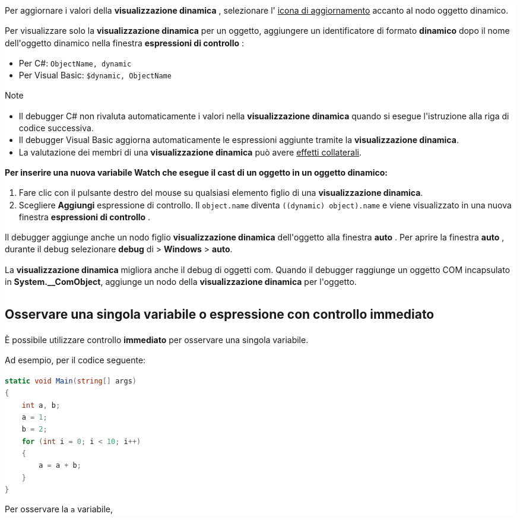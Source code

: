 Per aggiornare i valori della **visualizzazione dinamica** , selezionare l' [icona di aggiornamento](#bkmk_refreshWatch) accanto al nodo oggetto dinamico.

Per visualizzare solo la **visualizzazione dinamica** per un oggetto, aggiungere un identificatore di formato **dinamico** dopo il nome dell'oggetto dinamico nella finestra **espressioni di controllo** :

- Per C#: `ObjectName, dynamic`
- Per Visual Basic: `$dynamic, ObjectName`

>[!NOTE]
>- Il debugger C# non rivaluta automaticamente i valori nella **visualizzazione dinamica** quando si esegue l'istruzione alla riga di codice successiva.
>- Il debugger Visual Basic aggiorna automaticamente le espressioni aggiunte tramite la **visualizzazione dinamica**.
>- La valutazione dei membri di una **visualizzazione dinamica** può avere [effetti collaterali](https://en.wikipedia.org/wiki/Side_effect_\(computer_science\)).

**Per inserire una nuova variabile Watch che esegue il cast di un oggetto in un oggetto dinamico:**

1. Fare clic con il pulsante destro del mouse su qualsiasi elemento figlio di una **visualizzazione dinamica**.
1. Scegliere **Aggiungi** espressione di controllo. Il `object.name` diventa `((dynamic) object).name` e viene visualizzato in una nuova finestra **espressioni di controllo** .

Il debugger aggiunge anche un nodo figlio **visualizzazione dinamica** dell'oggetto alla finestra **auto** . Per aprire la finestra **auto** , durante il debug selezionare **debug** di  >  **Windows**  >  **auto**.

La **visualizzazione dinamica** migliora anche il debug di oggetti com. Quando il debugger raggiunge un oggetto COM incapsulato in **System.__ComObject**, aggiunge un nodo della **visualizzazione dinamica** per l'oggetto.

## <a name="observe-a-single-variable-or-expression-with-quickwatch"></a>Osservare una singola variabile o espressione con controllo immediato

È possibile utilizzare controllo **immediato** per osservare una singola variabile.

Ad esempio, per il codice seguente:

```csharp
static void Main(string[] args)
{
    int a, b;
    a = 1;
    b = 2;
    for (int i = 0; i < 10; i++)
    {
        a = a + b;
    }
}
```

Per osservare la `a` variabile,
